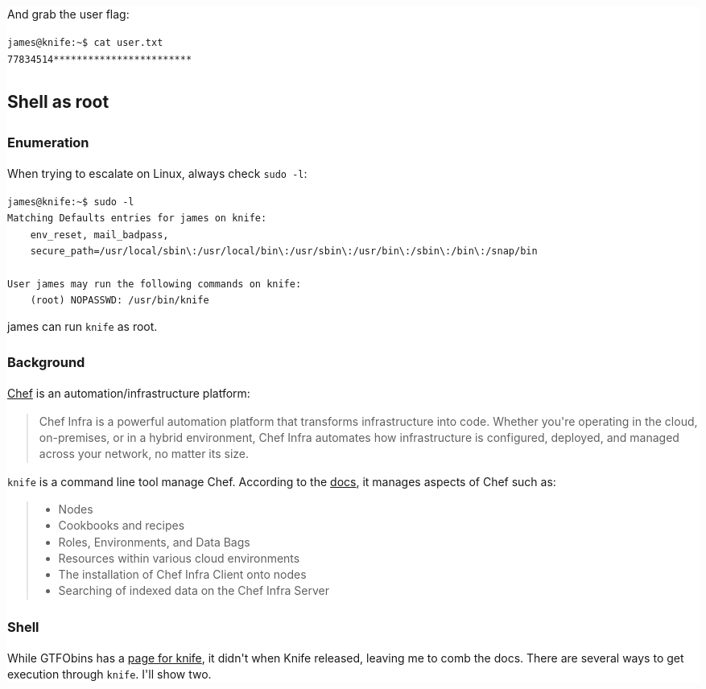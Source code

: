 

And grab the user flag:



    james@knife:~$ cat user.txt
    77834514************************



## Shell as root

### Enumeration

When trying to escalate on Linux, always check `sudo -l`:



    james@knife:~$ sudo -l
    Matching Defaults entries for james on knife:
        env_reset, mail_badpass,
        secure_path=/usr/local/sbin\:/usr/local/bin\:/usr/sbin\:/usr/bin\:/sbin\:/bin\:/snap/bin

    User james may run the following commands on knife:
        (root) NOPASSWD: /usr/bin/knife



james can run `knife` as root.

### Background

[Chef](https://docs.chef.io/platform_overview/) is an
automation/infrastructure platform:

> Chef Infra is a powerful automation platform that transforms
> infrastructure into code. Whether you're operating in the cloud,
> on-premises, or in a hybrid environment, Chef Infra automates how
> infrastructure is configured, deployed, and managed across your
> network, no matter its size.

`knife` is a command line tool manage Chef. According to the
[docs](https://docs.chef.io/workstation/knife/), it manages aspects of
Chef such as:

> -   Nodes
> -   Cookbooks and recipes
> -   Roles, Environments, and Data Bags
> -   Resources within various cloud environments
> -   The installation of Chef Infra Client onto nodes
> -   Searching of indexed data on the Chef Infra Server

### Shell

While GTFObins has a [page for
knife](https://gtfobins.github.io/gtfobins/knife/), it didn't when Knife
released, leaving me to comb the docs. There are several ways to get
execution through `knife`. I'll show two.
